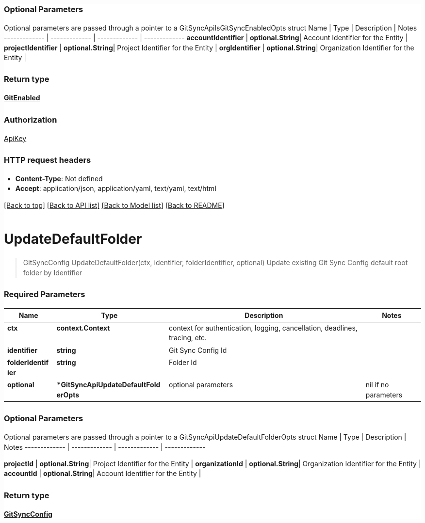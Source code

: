 ### Optional Parameters
Optional parameters are passed through a pointer to a GitSyncApiIsGitSyncEnabledOpts struct
Name | Type | Description  | Notes
------------- | ------------- | ------------- | -------------
 **accountIdentifier** | **optional.String**| Account Identifier for the Entity | 
 **projectIdentifier** | **optional.String**| Project Identifier for the Entity | 
 **orgIdentifier** | **optional.String**| Organization Identifier for the Entity | 

### Return type

[**GitEnabled**](GitEnabled.md)

### Authorization

[ApiKey](../README.md#ApiKey)

### HTTP request headers

 - **Content-Type**: Not defined
 - **Accept**: application/json, application/yaml, text/yaml, text/html

[[Back to top]](#) [[Back to API list]](../README.md#documentation-for-api-endpoints) [[Back to Model list]](../README.md#documentation-for-models) [[Back to README]](../README.md)

# **UpdateDefaultFolder**
> GitSyncConfig UpdateDefaultFolder(ctx, identifier, folderIdentifier, optional)
Update existing Git Sync Config default root folder by Identifier

### Required Parameters

Name | Type | Description  | Notes
------------- | ------------- | ------------- | -------------
 **ctx** | **context.Context** | context for authentication, logging, cancellation, deadlines, tracing, etc.
  **identifier** | **string**| Git Sync Config Id | 
  **folderIdentifier** | **string**| Folder Id | 
 **optional** | ***GitSyncApiUpdateDefaultFolderOpts** | optional parameters | nil if no parameters

### Optional Parameters
Optional parameters are passed through a pointer to a GitSyncApiUpdateDefaultFolderOpts struct
Name | Type | Description  | Notes
------------- | ------------- | ------------- | -------------


 **projectId** | **optional.String**| Project Identifier for the Entity | 
 **organizationId** | **optional.String**| Organization Identifier for the Entity | 
 **accountId** | **optional.String**| Account Identifier for the Entity | 

### Return type

[**GitSyncConfig**](GitSyncConfig.md)
